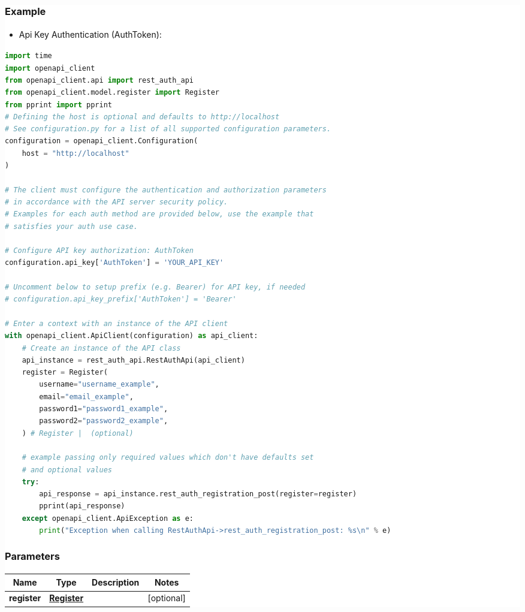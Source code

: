 ### Example

* Api Key Authentication (AuthToken):

```python
import time
import openapi_client
from openapi_client.api import rest_auth_api
from openapi_client.model.register import Register
from pprint import pprint
# Defining the host is optional and defaults to http://localhost
# See configuration.py for a list of all supported configuration parameters.
configuration = openapi_client.Configuration(
    host = "http://localhost"
)

# The client must configure the authentication and authorization parameters
# in accordance with the API server security policy.
# Examples for each auth method are provided below, use the example that
# satisfies your auth use case.

# Configure API key authorization: AuthToken
configuration.api_key['AuthToken'] = 'YOUR_API_KEY'

# Uncomment below to setup prefix (e.g. Bearer) for API key, if needed
# configuration.api_key_prefix['AuthToken'] = 'Bearer'

# Enter a context with an instance of the API client
with openapi_client.ApiClient(configuration) as api_client:
    # Create an instance of the API class
    api_instance = rest_auth_api.RestAuthApi(api_client)
    register = Register(
        username="username_example",
        email="email_example",
        password1="password1_example",
        password2="password2_example",
    ) # Register |  (optional)

    # example passing only required values which don't have defaults set
    # and optional values
    try:
        api_response = api_instance.rest_auth_registration_post(register=register)
        pprint(api_response)
    except openapi_client.ApiException as e:
        print("Exception when calling RestAuthApi->rest_auth_registration_post: %s\n" % e)
```


### Parameters

Name | Type | Description  | Notes
------------- | ------------- | ------------- | -------------
 **register** | [**Register**](Register.md)|  | [optional]
